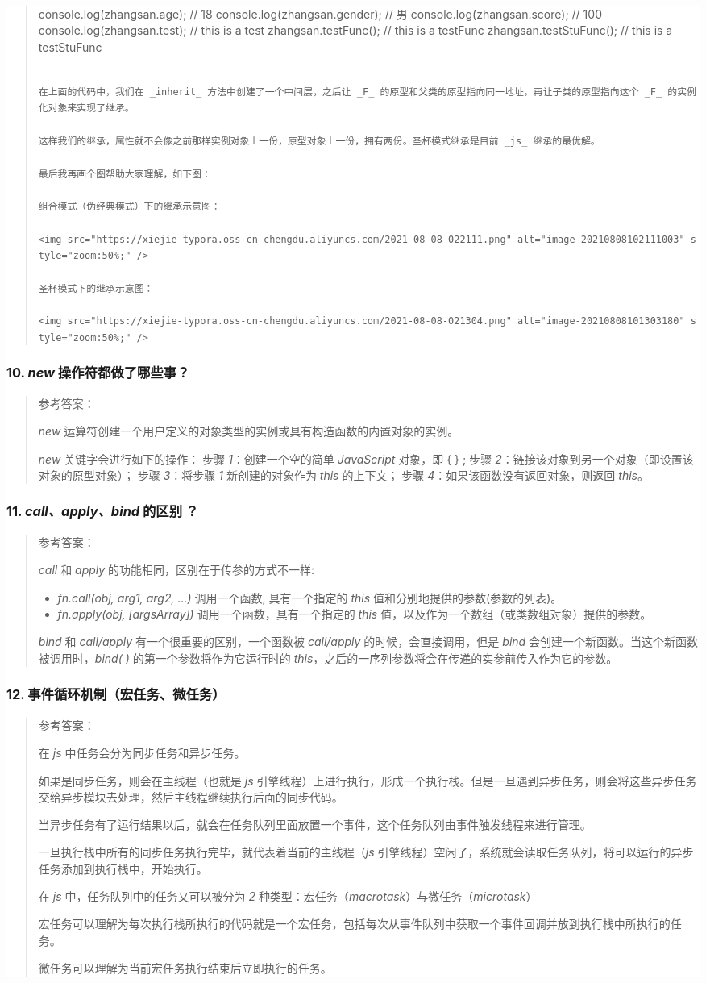 > console.log(zhangsan.age); // 18
> console.log(zhangsan.gender); // 男
> console.log(zhangsan.score); // 100
> console.log(zhangsan.test); // this is a test
> zhangsan.testFunc(); // this is a testFunc
> zhangsan.testStuFunc(); // this is a testStuFunc
> ```
>
> 在上面的代码中，我们在 _inherit_ 方法中创建了一个中间层，之后让 _F_ 的原型和父类的原型指向同一地址，再让子类的原型指向这个 _F_ 的实例化对象来实现了继承。
>
> 这样我们的继承，属性就不会像之前那样实例对象上一份，原型对象上一份，拥有两份。圣杯模式继承是目前 _js_ 继承的最优解。
>
> 最后我再画个图帮助大家理解，如下图：
>
> 组合模式（伪经典模式）下的继承示意图：
>
> <img src="https://xiejie-typora.oss-cn-chengdu.aliyuncs.com/2021-08-08-022111.png" alt="image-20210808102111003" style="zoom:50%;" />
>
> 圣杯模式下的继承示意图：
>
> <img src="https://xiejie-typora.oss-cn-chengdu.aliyuncs.com/2021-08-08-021304.png" alt="image-20210808101303180" style="zoom:50%;" />

### 10. _new_ 操作符都做了哪些事？

> 参考答案：
>
> _new_ 运算符创建一个用户定义的对象类型的实例或具有构造函数的内置对象的实例。
>
> _new_ 关键字会进行如下的操作：
> 步骤 _1_：创建一个空的简单 _JavaScript_ 对象，即 { } ;
> 步骤 _2_：链接该对象到另一个对象（即设置该对象的原型对象）；
> 步骤 _3_：将步骤 _1_ 新创建的对象作为 _this_ 的上下文；
> 步骤 _4_：如果该函数没有返回对象，则返回 _this_。

### 11. _call、apply、bind_ 的区别 ？

> 参考答案：
>
> _call_ 和 _apply_ 的功能相同，区别在于传参的方式不一样:
>
> - _fn.call(obj, arg1, arg2, ...)_ 调用一个函数, 具有一个指定的 _this_ 值和分别地提供的参数(参数的列表)。
> - _fn.apply(obj, [argsArray])_ 调用一个函数，具有一个指定的 _this_ 值，以及作为一个数组（或类数组对象）提供的参数。
>
> _bind_ 和 _call/apply_ 有一个很重要的区别，一个函数被 _call/apply_ 的时候，会直接调用，但是 _bind_ 会创建一个新函数。当这个新函数被调用时，_bind( )_ 的第一个参数将作为它运行时的 _this_，之后的一序列参数将会在传递的实参前传入作为它的参数。

### 12. 事件循环机制（宏任务、微任务）

> 参考答案：
>
> 在 _js_ 中任务会分为同步任务和异步任务。
>
> 如果是同步任务，则会在主线程（也就是 _js_ 引擎线程）上进行执行，形成一个执行栈。但是一旦遇到异步任务，则会将这些异步任务交给异步模块去处理，然后主线程继续执行后面的同步代码。
>
> 当异步任务有了运行结果以后，就会在任务队列里面放置一个事件，这个任务队列由事件触发线程来进行管理。
>
> 一旦执行栈中所有的同步任务执行完毕，就代表着当前的主线程（_js_ 引擎线程）空闲了，系统就会读取任务队列，将可以运行的异步任务添加到执行栈中，开始执行。
>
> 在 _js_ 中，任务队列中的任务又可以被分为 _2_ 种类型：宏任务（_macrotask_）与微任务（_microtask_）
>
> 宏任务可以理解为每次执行栈所执行的代码就是一个宏任务，包括每次从事件队列中获取一个事件回调并放到执行栈中所执行的任务。
>
> 微任务可以理解为当前宏任务执行结束后立即执行的任务。